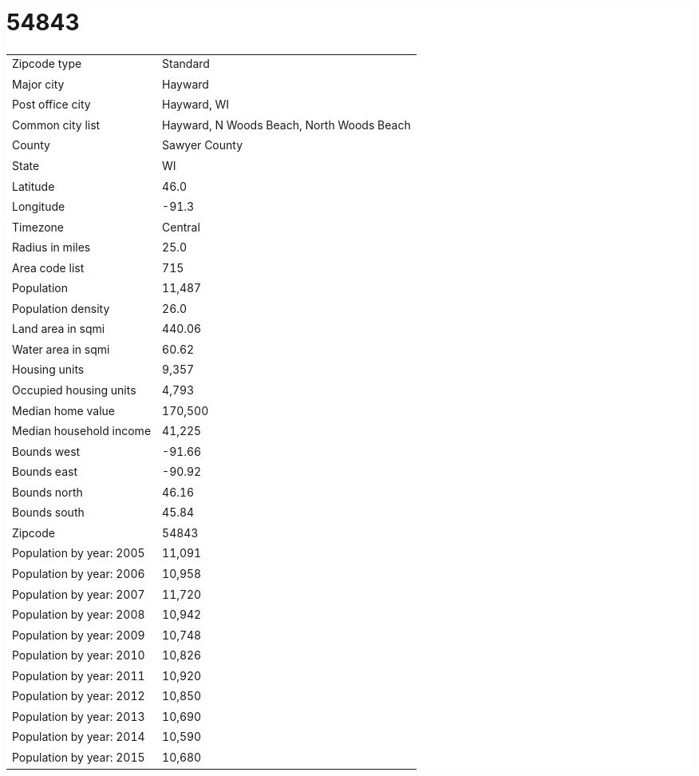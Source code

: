 54843
=====
|||
|--|--|
|Zipcode type|Standard|
|Major city|Hayward|
|Post office city|Hayward, WI|
|Common city list|Hayward, N Woods Beach, North Woods Beach|
|County|Sawyer County|
|State|WI|
|Latitude|46.0|
|Longitude|-91.3|
|Timezone|Central|
|Radius in miles|25.0|
|Area code list|715|
|Population|11,487|
|Population density|26.0|
|Land area in sqmi|440.06|
|Water area in sqmi|60.62|
|Housing units|9,357|
|Occupied housing units|4,793|
|Median home value|170,500|
|Median household income|41,225|
|Bounds west|-91.66|
|Bounds east|-90.92|
|Bounds north|46.16|
|Bounds south|45.84|
|Zipcode|54843|
|Population by year: 2005|11,091|
|Population by year: 2006|10,958|
|Population by year: 2007|11,720|
|Population by year: 2008|10,942|
|Population by year: 2009|10,748|
|Population by year: 2010|10,826|
|Population by year: 2011|10,920|
|Population by year: 2012|10,850|
|Population by year: 2013|10,690|
|Population by year: 2014|10,590|
|Population by year: 2015|10,680|